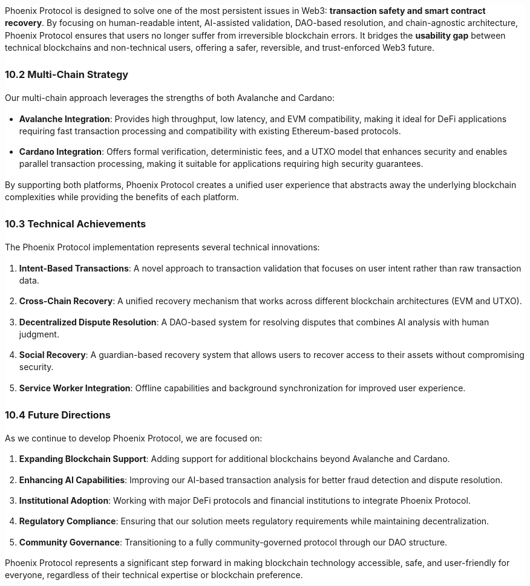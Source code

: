 Phoenix Protocol is designed to solve one of the most persistent issues in Web3: **transaction safety and smart contract recovery**. By focusing on human-readable intent, AI-assisted validation, DAO-based resolution, and chain-agnostic architecture, Phoenix Protocol ensures that users no longer suffer from irreversible blockchain errors. It bridges the **usability gap** between technical blockchains and non-technical users, offering a safer, reversible, and trust-enforced Web3 future.

### 10.2 Multi-Chain Strategy

Our multi-chain approach leverages the strengths of both Avalanche and Cardano:

- **Avalanche Integration**: Provides high throughput, low latency, and EVM compatibility, making it ideal for DeFi applications requiring fast transaction processing and compatibility with existing Ethereum-based protocols.

- **Cardano Integration**: Offers formal verification, deterministic fees, and a UTXO model that enhances security and enables parallel transaction processing, making it suitable for applications requiring high security guarantees.

By supporting both platforms, Phoenix Protocol creates a unified user experience that abstracts away the underlying blockchain complexities while providing the benefits of each platform.

### 10.3 Technical Achievements

The Phoenix Protocol implementation represents several technical innovations:

1. **Intent-Based Transactions**: A novel approach to transaction validation that focuses on user intent rather than raw transaction data.

2. **Cross-Chain Recovery**: A unified recovery mechanism that works across different blockchain architectures (EVM and UTXO).

3. **Decentralized Dispute Resolution**: A DAO-based system for resolving disputes that combines AI analysis with human judgment.

4. **Social Recovery**: A guardian-based recovery system that allows users to recover access to their assets without compromising security.

5. **Service Worker Integration**: Offline capabilities and background synchronization for improved user experience.

### 10.4 Future Directions

As we continue to develop Phoenix Protocol, we are focused on:

1. **Expanding Blockchain Support**: Adding support for additional blockchains beyond Avalanche and Cardano.

2. **Enhancing AI Capabilities**: Improving our AI-based transaction analysis for better fraud detection and dispute resolution.

3. **Institutional Adoption**: Working with major DeFi protocols and financial institutions to integrate Phoenix Protocol.

4. **Regulatory Compliance**: Ensuring that our solution meets regulatory requirements while maintaining decentralization.

5. **Community Governance**: Transitioning to a fully community-governed protocol through our DAO structure.

Phoenix Protocol represents a significant step forward in making blockchain technology accessible, safe, and user-friendly for everyone, regardless of their technical expertise or blockchain preference.

